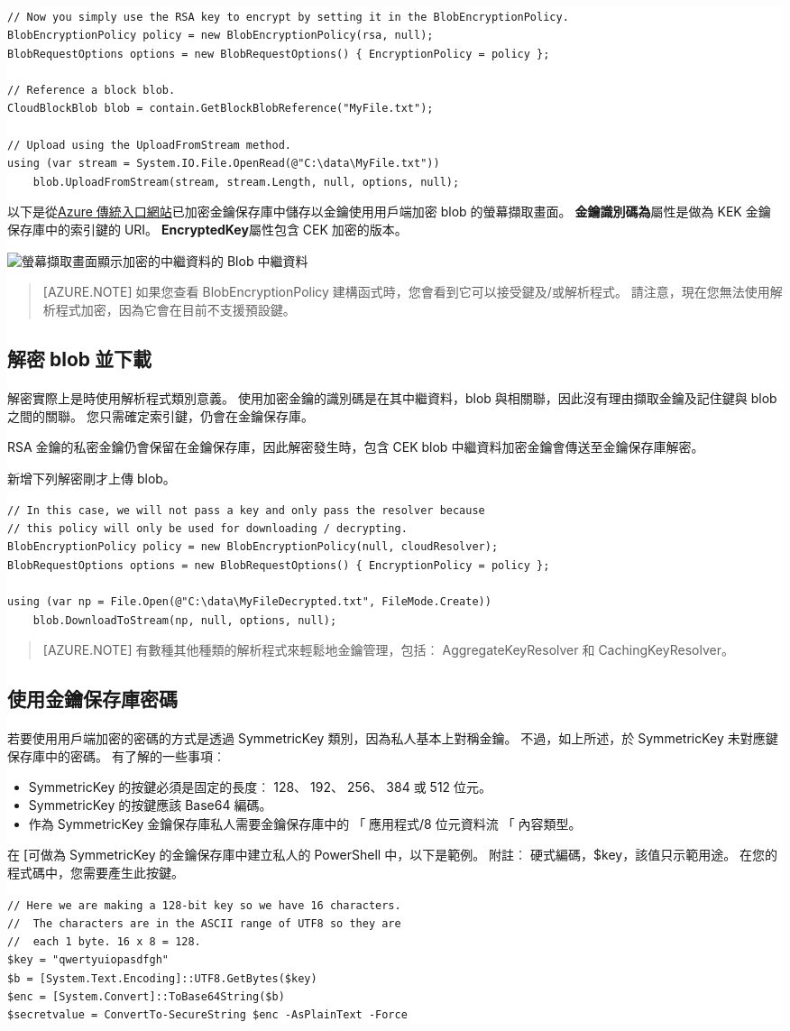 
    // Now you simply use the RSA key to encrypt by setting it in the BlobEncryptionPolicy.
    BlobEncryptionPolicy policy = new BlobEncryptionPolicy(rsa, null);
    BlobRequestOptions options = new BlobRequestOptions() { EncryptionPolicy = policy };

    // Reference a block blob.
    CloudBlockBlob blob = contain.GetBlockBlobReference("MyFile.txt");

    // Upload using the UploadFromStream method.
    using (var stream = System.IO.File.OpenRead(@"C:\data\MyFile.txt"))
        blob.UploadFromStream(stream, stream.Length, null, options, null);


以下是從[Azure 傳統入口網站](https://manage.windowsazure.com)已加密金鑰保存庫中儲存以金鑰使用用戶端加密 blob 的螢幕擷取畫面。 **金鑰識別碼為**屬性是做為 KEK 金鑰保存庫中的索引鍵的 URI。 **EncryptedKey**屬性包含 CEK 加密的版本。

![螢幕擷取畫面顯示加密的中繼資料的 Blob 中繼資料][1]

> [AZURE.NOTE] 如果您查看 BlobEncryptionPolicy 建構函式時，您會看到它可以接受鍵及/或解析程式。 請注意，現在您無法使用解析程式加密，因為它會在目前不支援預設鍵。



## <a name="decrypt-blob-and-download"></a>解密 blob 並下載
解密實際上是時使用解析程式類別意義。 使用加密金鑰的識別碼是在其中繼資料，blob 與相關聯，因此沒有理由擷取金鑰及記住鍵與 blob 之間的關聯。 您只需確定索引鍵，仍會在金鑰保存庫。   

RSA 金鑰的私密金鑰仍會保留在金鑰保存庫，因此解密發生時，包含 CEK blob 中繼資料加密金鑰會傳送至金鑰保存庫解密。

新增下列解密剛才上傳 blob。

    // In this case, we will not pass a key and only pass the resolver because
    // this policy will only be used for downloading / decrypting.
    BlobEncryptionPolicy policy = new BlobEncryptionPolicy(null, cloudResolver);
    BlobRequestOptions options = new BlobRequestOptions() { EncryptionPolicy = policy };

    using (var np = File.Open(@"C:\data\MyFileDecrypted.txt", FileMode.Create))
        blob.DownloadToStream(np, null, options, null);


> [AZURE.NOTE] 有數種其他種類的解析程式來輕鬆地金鑰管理，包括︰ AggregateKeyResolver 和 CachingKeyResolver。


## <a name="use-key-vault-secrets"></a>使用金鑰保存庫密碼
若要使用用戶端加密的密碼的方式是透過 SymmetricKey 類別，因為私人基本上對稱金鑰。 不過，如上所述，於 SymmetricKey 未對應鍵保存庫中的密碼。 有了解的一些事項︰


- SymmetricKey 的按鍵必須是固定的長度︰ 128、 192、 256、 384 或 512 位元。
- SymmetricKey 的按鍵應該 Base64 編碼。
- 作為 SymmetricKey 金鑰保存庫私人需要金鑰保存庫中的 「 應用程式/8 位元資料流 「 內容類型。

在 [可做為 SymmetricKey 的金鑰保存庫中建立私人的 PowerShell 中，以下是範例。
附註︰ 硬式編碼，$key，該值只示範用途。 在您的程式碼中，您需要產生此按鍵。

    // Here we are making a 128-bit key so we have 16 characters.
    //  The characters are in the ASCII range of UTF8 so they are
    //  each 1 byte. 16 x 8 = 128.
    $key = "qwertyuiopasdfgh"
    $b = [System.Text.Encoding]::UTF8.GetBytes($key)
    $enc = [System.Convert]::ToBase64String($b)
    $secretvalue = ConvertTo-SecureString $enc -AsPlainText -Force


[1]: ./media/storage-encrypt-decrypt-blobs-key-vault/blobmetadata.png